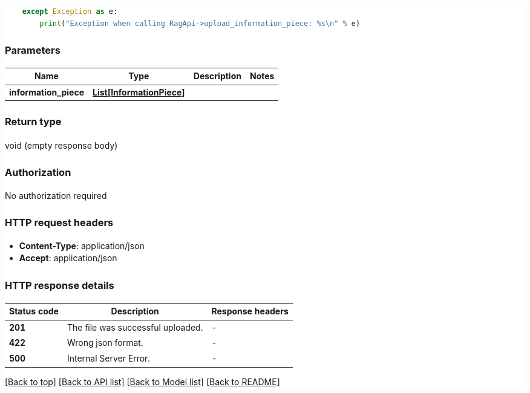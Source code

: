 ```python
    except Exception as e:
        print("Exception when calling RagApi->upload_information_piece: %s\n" % e)
```



### Parameters


Name | Type | Description  | Notes
------------- | ------------- | ------------- | -------------
 **information_piece** | [**List[InformationPiece]**](InformationPiece.md)|  | 

### Return type

void (empty response body)

### Authorization

No authorization required

### HTTP request headers

 - **Content-Type**: application/json
 - **Accept**: application/json

### HTTP response details

| Status code | Description | Response headers |
|-------------|-------------|------------------|
**201** | The file was successful uploaded. |  -  |
**422** | Wrong json format. |  -  |
**500** | Internal Server Error. |  -  |

[[Back to top]](#) [[Back to API list]](../README.md#documentation-for-api-endpoints) [[Back to Model list]](../README.md#documentation-for-models) [[Back to README]](../README.md)

